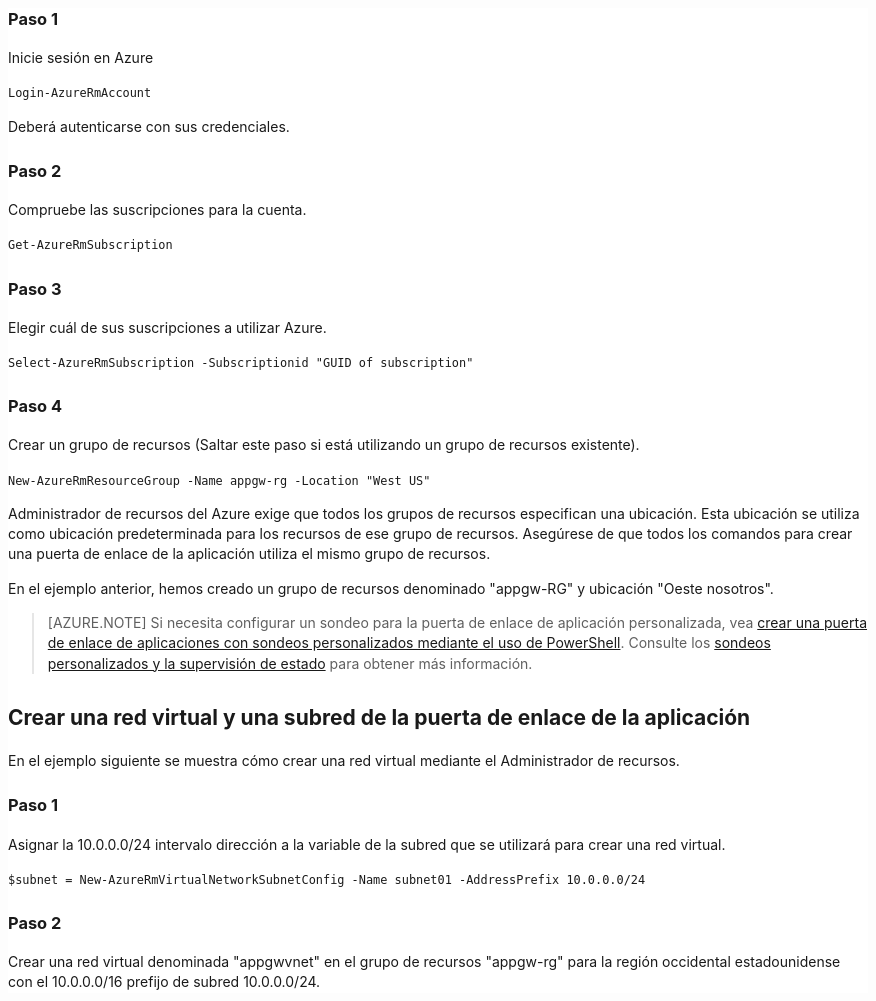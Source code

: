 ### <a name="step-1"></a>Paso 1

Inicie sesión en Azure

    Login-AzureRmAccount

Deberá autenticarse con sus credenciales.

### <a name="step-2"></a>Paso 2

Compruebe las suscripciones para la cuenta.

    Get-AzureRmSubscription

### <a name="step-3"></a>Paso 3

Elegir cuál de sus suscripciones a utilizar Azure.

    Select-AzureRmSubscription -Subscriptionid "GUID of subscription"

### <a name="step-4"></a>Paso 4

Crear un grupo de recursos (Saltar este paso si está utilizando un grupo de recursos existente).

    New-AzureRmResourceGroup -Name appgw-rg -Location "West US"

Administrador de recursos del Azure exige que todos los grupos de recursos especifican una ubicación. Esta ubicación se utiliza como ubicación predeterminada para los recursos de ese grupo de recursos. Asegúrese de que todos los comandos para crear una puerta de enlace de la aplicación utiliza el mismo grupo de recursos.

En el ejemplo anterior, hemos creado un grupo de recursos denominado "appgw-RG" y ubicación "Oeste nosotros".

>[AZURE.NOTE] Si necesita configurar un sondeo para la puerta de enlace de aplicación personalizada, vea [crear una puerta de enlace de aplicaciones con sondeos personalizados mediante el uso de PowerShell](application-gateway-create-probe-ps.md). Consulte los [sondeos personalizados y la supervisión de estado](application-gateway-probe-overview.md) para obtener más información.

## <a name="create-a-virtual-network-and-a-subnet-for-the-application-gateway"></a>Crear una red virtual y una subred de la puerta de enlace de la aplicación

En el ejemplo siguiente se muestra cómo crear una red virtual mediante el Administrador de recursos.

### <a name="step-1"></a>Paso 1

Asignar la 10.0.0.0/24 intervalo dirección a la variable de la subred que se utilizará para crear una red virtual.

    $subnet = New-AzureRmVirtualNetworkSubnetConfig -Name subnet01 -AddressPrefix 10.0.0.0/24

### <a name="step-2"></a>Paso 2

Crear una red virtual denominada "appgwvnet" en el grupo de recursos "appgw-rg" para la región occidental estadounidense con el 10.0.0.0/16 prefijo de subred 10.0.0.0/24.
